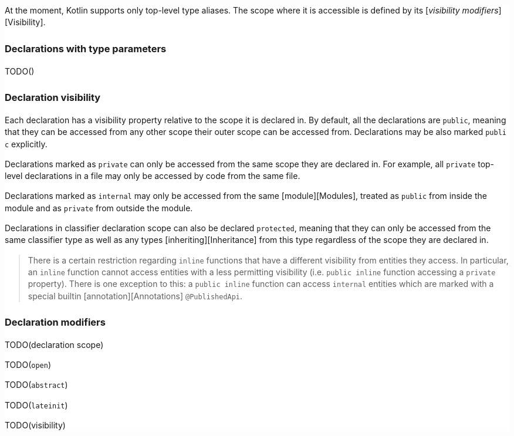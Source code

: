 At the moment, Kotlin supports only top-level type aliases. 
The scope where it is accessible is defined by its [*visibility modifiers*][Visibility].

### Declarations with type parameters

TODO()

### Declaration visibility

Each declaration has a visibility property relative to the scope it is declared in.
By default, all the declarations are `public`, meaning that they can be accessed from any other scope their outer scope can be accessed from.
Declarations may be also marked `public` explicitly.

Declarations marked as `private` can only be accessed from the same scope they are declared in.
For example, all `private` top-level declarations in a file may only be accessed by code from the same file.

Declarations marked as `internal` may only be accessed from the same [module][Modules], treated as `public` from inside the module and as `private` from outside the module.

Declarations in classifier declaration scope can also be declared `protected`, meaning that they can only be accessed from the same classifier type as well as any types [inheriting][Inheritance] from this type regardless of the scope they are declared in.

> There is a certain restriction regarding `inline` functions that have a different visibility from entities they access.
> In particular, an `inline` function cannot access entities with a less permitting visibility (i.e. `public inline` function accessing a `private` property).
> There is one exception to this: a `public inline` function can access `internal` entities which are marked with a special builtin [annotation][Annotations] `@PublishedApi`.

### Declaration modifiers

TODO(declaration scope)

TODO(`open`)

TODO(`abstract`)

TODO(`lateinit`)

TODO(visibility)
